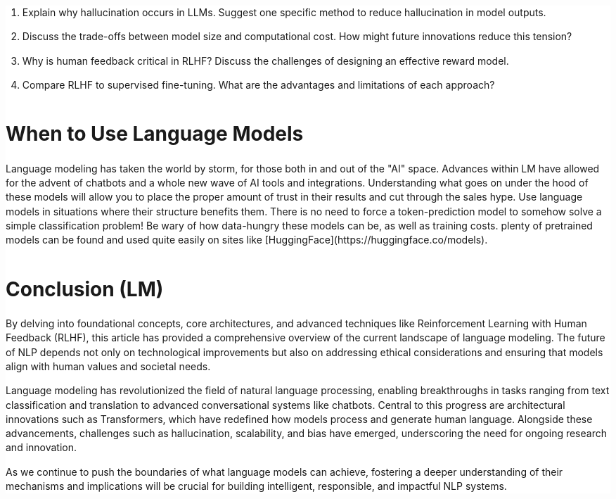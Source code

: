 1.  Explain why hallucination occurs in LLMs. Suggest one specific
    method to reduce hallucination in model outputs.

2.  Discuss the trade-offs between model size and computational cost.
    How might future innovations reduce this tension?

3.  Why is human feedback critical in RLHF? Discuss the challenges of
    designing an effective reward model.

4.  Compare RLHF to supervised fine-tuning. What are the advantages and
    limitations of each approach?

</div>

# When to Use Language Models

<div markdown="1" class="flushleft">
Language modeling has taken the world by storm, for those both in and
out of the "AI" space. Advances within LM have allowed for the advent of
chatbots and a whole new wave of AI tools and integrations.
Understanding what goes on under the hood of these models will allow you
to place the proper amount of trust in their results and cut through the
sales hype. Use language models in situations where their structure
benefits them. There is no need to force a token-prediction model to
somehow solve a simple classification problem! Be wary of how
data-hungry these models can be, as well as training costs. plenty of
pretrained models can be found and used quite easily on sites like
[HuggingFace](https://huggingface.co/models).

</div>

# Conclusion (LM)

<div markdown="1" class="flushleft">
By delving into foundational concepts, core architectures, and advanced
techniques like Reinforcement Learning with Human Feedback (RLHF), this
article has provided a comprehensive overview of the current landscape
of language modeling. The future of NLP depends not only on
technological improvements but also on addressing ethical considerations
and ensuring that models align with human values and societal needs.

Language modeling has revolutionized the field of natural language
processing, enabling breakthroughs in tasks ranging from text
classification and translation to advanced conversational systems like
chatbots. Central to this progress are architectural innovations such as
Transformers, which have redefined how models process and generate human
language. Alongside these advancements, challenges such as
hallucination, scalability, and bias have emerged, underscoring the need
for ongoing research and innovation.

As we continue to push the boundaries of what language models can
achieve, fostering a deeper understanding of their mechanisms and
implications will be crucial for building intelligent, responsible, and
impactful NLP systems.

</div>
